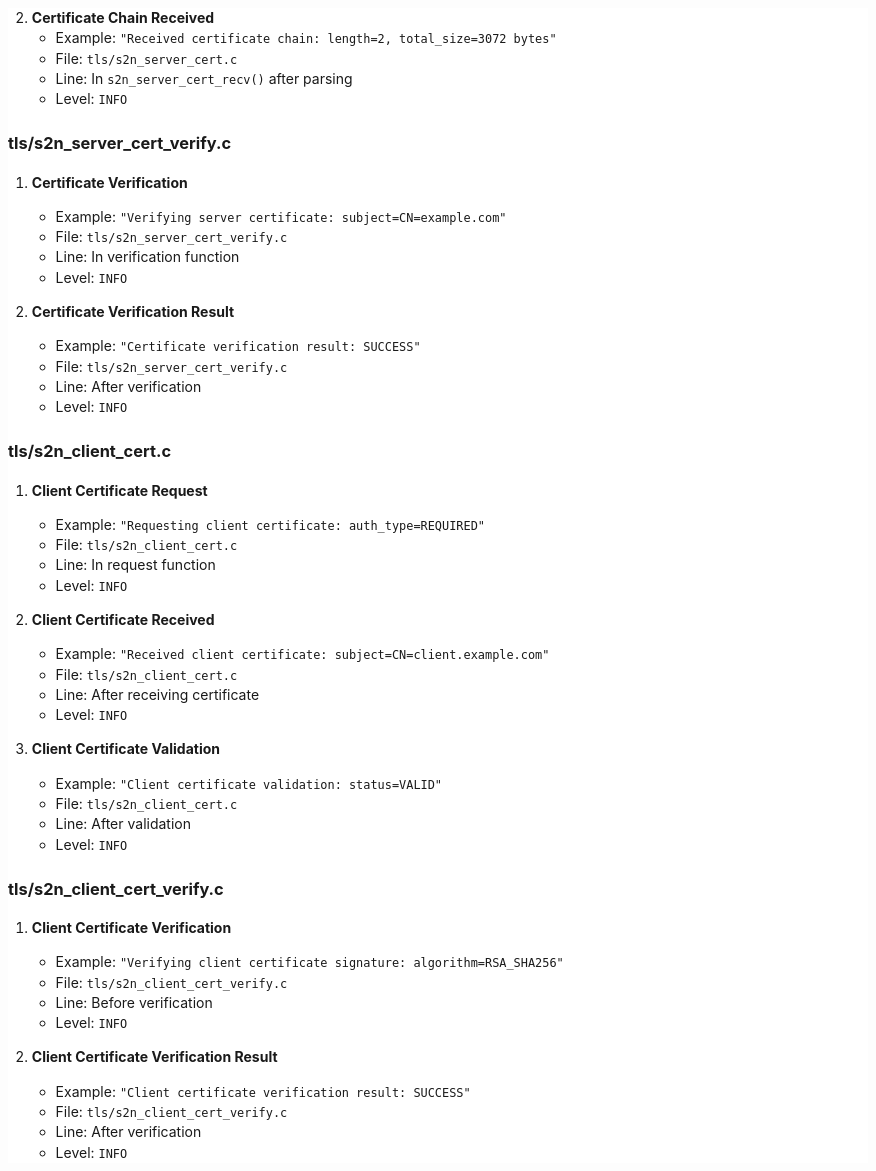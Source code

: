 2. **Certificate Chain Received**
   - Example: `"Received certificate chain: length=2, total_size=3072 bytes"`
   - File: `tls/s2n_server_cert.c`
   - Line: In `s2n_server_cert_recv()` after parsing
   - Level: `INFO`

### tls/s2n_server_cert_verify.c

1. **Certificate Verification**
   - Example: `"Verifying server certificate: subject=CN=example.com"`
   - File: `tls/s2n_server_cert_verify.c`
   - Line: In verification function
   - Level: `INFO`

2. **Certificate Verification Result**
   - Example: `"Certificate verification result: SUCCESS"`
   - File: `tls/s2n_server_cert_verify.c`
   - Line: After verification
   - Level: `INFO`

### tls/s2n_client_cert.c

1. **Client Certificate Request**
   - Example: `"Requesting client certificate: auth_type=REQUIRED"`
   - File: `tls/s2n_client_cert.c`
   - Line: In request function
   - Level: `INFO`

2. **Client Certificate Received**
   - Example: `"Received client certificate: subject=CN=client.example.com"`
   - File: `tls/s2n_client_cert.c`
   - Line: After receiving certificate
   - Level: `INFO`

3. **Client Certificate Validation**
   - Example: `"Client certificate validation: status=VALID"`
   - File: `tls/s2n_client_cert.c`
   - Line: After validation
   - Level: `INFO`

### tls/s2n_client_cert_verify.c

1. **Client Certificate Verification**
   - Example: `"Verifying client certificate signature: algorithm=RSA_SHA256"`
   - File: `tls/s2n_client_cert_verify.c`
   - Line: Before verification
   - Level: `INFO`

2. **Client Certificate Verification Result**
   - Example: `"Client certificate verification result: SUCCESS"`
   - File: `tls/s2n_client_cert_verify.c`
   - Line: After verification
   - Level: `INFO`
